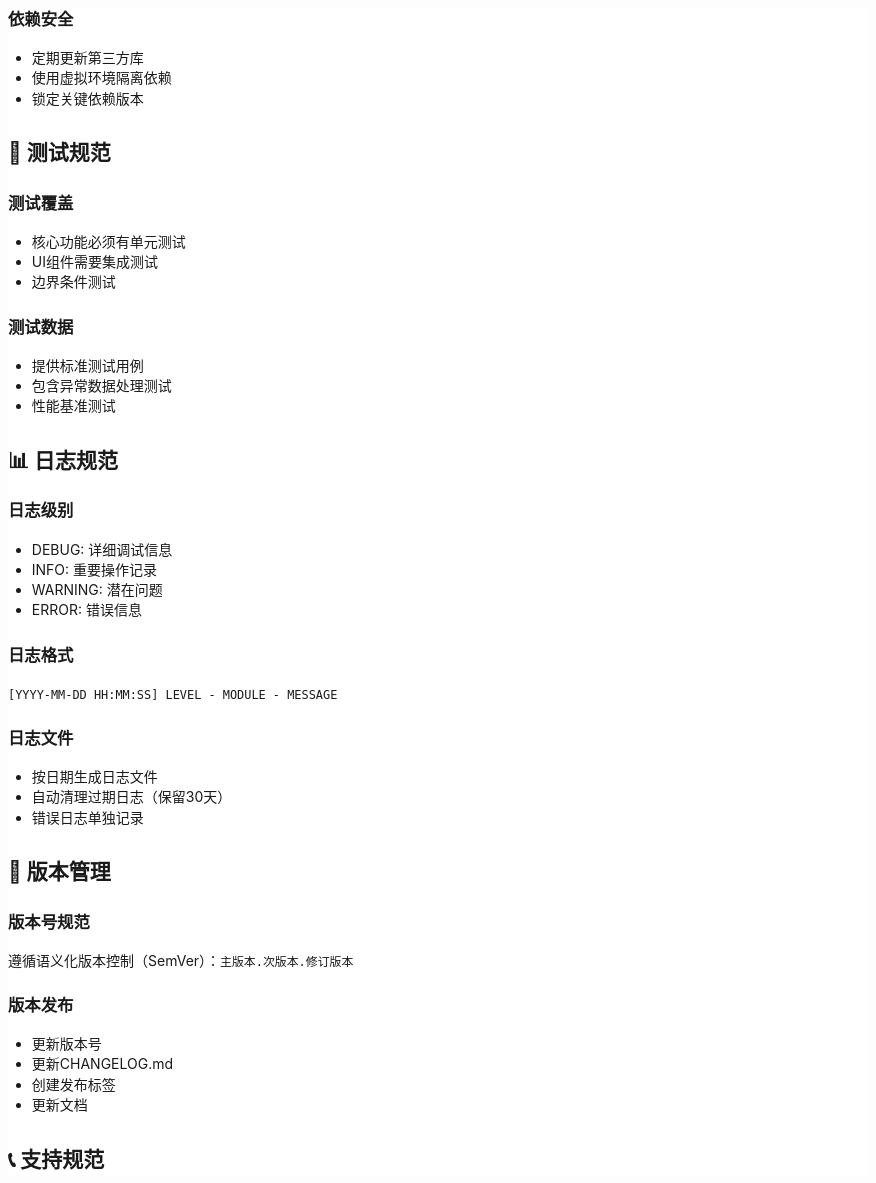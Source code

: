 ### 依赖安全
- 定期更新第三方库
- 使用虚拟环境隔离依赖
- 锁定关键依赖版本

## 🧪 测试规范

### 测试覆盖
- 核心功能必须有单元测试
- UI组件需要集成测试
- 边界条件测试

### 测试数据
- 提供标准测试用例
- 包含异常数据处理测试
- 性能基准测试

## 📊 日志规范

### 日志级别
- DEBUG: 详细调试信息
- INFO: 重要操作记录
- WARNING: 潜在问题
- ERROR: 错误信息

### 日志格式
```
[YYYY-MM-DD HH:MM:SS] LEVEL - MODULE - MESSAGE
```

### 日志文件
- 按日期生成日志文件
- 自动清理过期日志（保留30天）
- 错误日志单独记录

## 🔄 版本管理

### 版本号规范
遵循语义化版本控制（SemVer）：`主版本.次版本.修订版本`

### 版本发布
- 更新版本号
- 更新CHANGELOG.md
- 创建发布标签
- 更新文档

## 📞 支持规范
